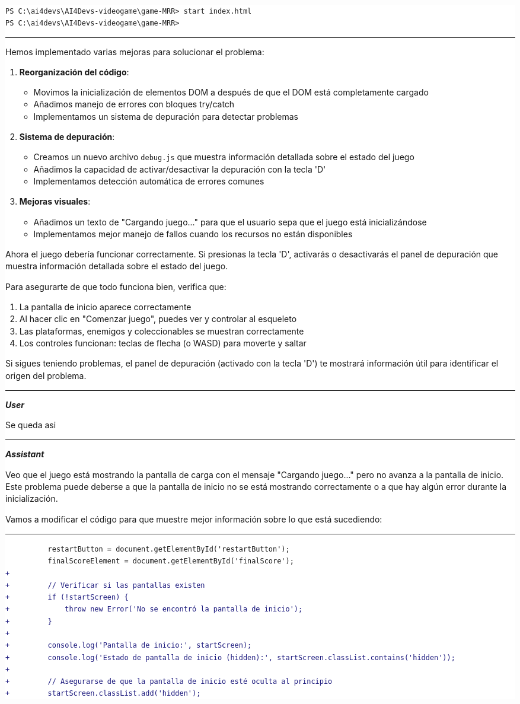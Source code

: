 ```
PS C:\ai4devs\AI4Devs-videogame\game-MRR> start index.html
PS C:\ai4devs\AI4Devs-videogame\game-MRR>
```

---

Hemos implementado varias mejoras para solucionar el problema:

1. **Reorganización del código**:

   - Movimos la inicialización de elementos DOM a después de que el DOM está completamente cargado
   - Añadimos manejo de errores con bloques try/catch
   - Implementamos un sistema de depuración para detectar problemas

2. **Sistema de depuración**:

   - Creamos un nuevo archivo `debug.js` que muestra información detallada sobre el estado del juego
   - Añadimos la capacidad de activar/desactivar la depuración con la tecla 'D'
   - Implementamos detección automática de errores comunes

3. **Mejoras visuales**:
   - Añadimos un texto de "Cargando juego..." para que el usuario sepa que el juego está inicializándose
   - Implementamos mejor manejo de fallos cuando los recursos no están disponibles

Ahora el juego debería funcionar correctamente. Si presionas la tecla 'D', activarás o desactivarás el panel de depuración que muestra información detallada sobre el estado del juego.

Para asegurarte de que todo funciona bien, verifica que:

1. La pantalla de inicio aparece correctamente
2. Al hacer clic en "Comenzar juego", puedes ver y controlar al esqueleto
3. Las plataformas, enemigos y coleccionables se muestran correctamente
4. Los controles funcionan: teclas de flecha (o WASD) para moverte y saltar

Si sigues teniendo problemas, el panel de depuración (activado con la tecla 'D') te mostrará información útil para identificar el origen del problema.

---

_**User**_

Se queda asi

---

_**Assistant**_

Veo que el juego está mostrando la pantalla de carga con el mensaje "Cargando juego..." pero no avanza a la pantalla de inicio. Este problema puede deberse a que la pantalla de inicio no se está mostrando correctamente o a que hay algún error durante la inicialización.

Vamos a modificar el código para que muestre mejor información sobre lo que está sucediendo:

---

```diff
          restartButton = document.getElementById('restartButton');
          finalScoreElement = document.getElementById('finalScore');
+
+         // Verificar si las pantallas existen
+         if (!startScreen) {
+             throw new Error('No se encontró la pantalla de inicio');
+         }
+
+         console.log('Pantalla de inicio:', startScreen);
+         console.log('Estado de pantalla de inicio (hidden):', startScreen.classList.contains('hidden'));
+
+         // Asegurarse de que la pantalla de inicio esté oculta al principio
+         startScreen.classList.add('hidden');
```